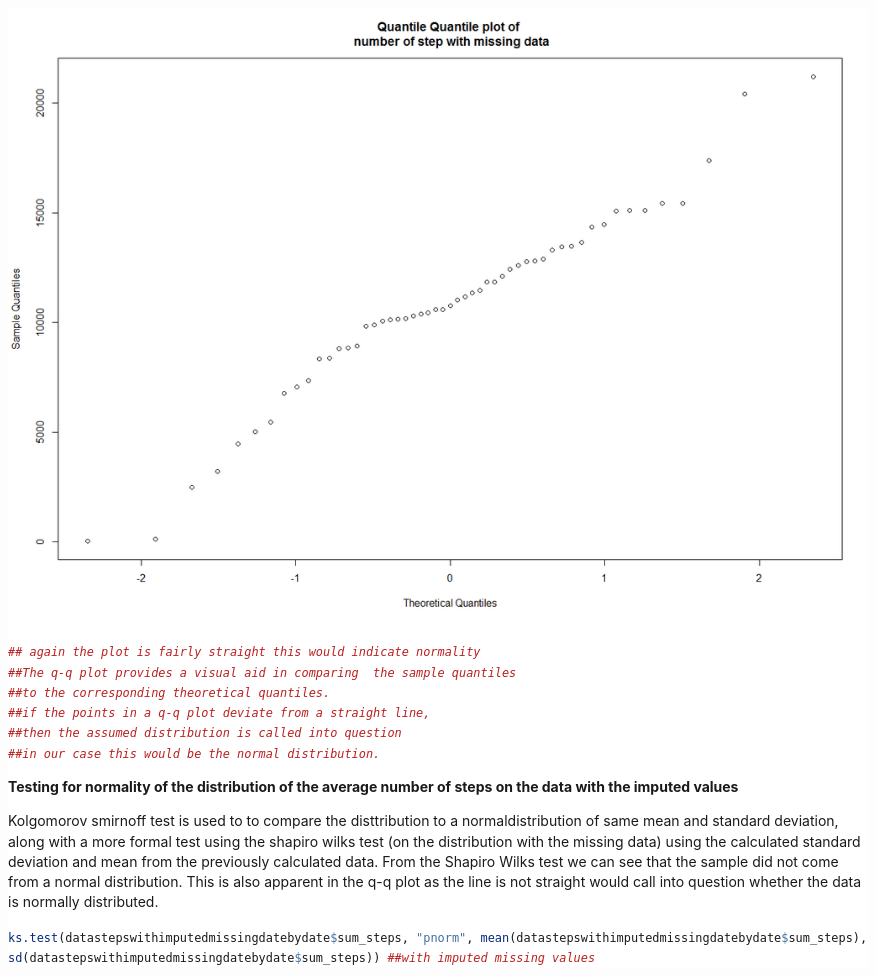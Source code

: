 ![](PA1_template_files/figure-markdown_github/unnamed-chunk-19-1.png)

``` r
## again the plot is fairly straight this would indicate normality
##The q-q plot provides a visual aid in comparing  the sample quantiles 
##to the corresponding theoretical quantiles.  
##if the points in a q-q plot deviate from a straight line, 
##then the assumed distribution is called into question 
##in our case this would be the normal distribution.
```

**Testing for normality of the distribution of the average number of steps on the data with the imputed values**

Kolgomorov smirnoff test is used to to compare the disttribution to a normaldistribution of same mean and standard deviation, along with a more formal test using the shapiro wilks test (on the distribution with the missing data) using the calculated standard deviation and mean from the previously calculated data. From the Shapiro Wilks test we can see that the sample did not come from a normal distribution. This is also apparent in the q-q plot as the line is not straight would call into question whether the data is normally distributed.

``` r
ks.test(datastepswithimputedmissingdatebydate$sum_steps, "pnorm", mean(datastepswithimputedmissingdatebydate$sum_steps), sd(datastepswithimputedmissingdatebydate$sum_steps)) ##with imputed missing values
```
